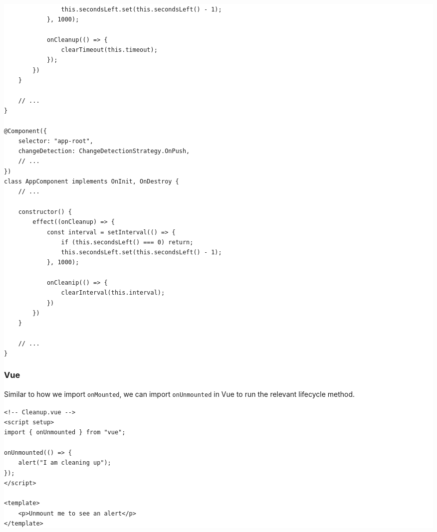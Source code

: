 ```angular-ts
                this.secondsLeft.set(this.secondsLeft() - 1);
            }, 1000);		

            onCleanup(() => {
                clearTimeout(this.timeout);
            });	
		})
    }

	// ...
}

@Component({
	selector: "app-root",
    changeDetection: ChangeDetectionStrategy.OnPush,
	// ...
})
class AppComponent implements OnInit, OnDestroy {
	// ...

	constructor() {
		effect((onCleanup) => {
            const interval = setInterval(() => {
                if (this.secondsLeft() === 0) return;
                this.secondsLeft.set(this.secondsLeft() - 1);
            }, 1000);
            
            onCleanip(() => {
	            clearInterval(this.interval);
            })
        })
    }

	// ...
}
```

### Vue

Similar to how we import `onMounted`, we can import `onUnmounted` in Vue to run the relevant lifecycle method.

```vue
<!-- Cleanup.vue -->
<script setup>
import { onUnmounted } from "vue";

onUnmounted(() => {
	alert("I am cleaning up");
});
</script>

<template>
	<p>Unmount me to see an alert</p>
</template>
```
